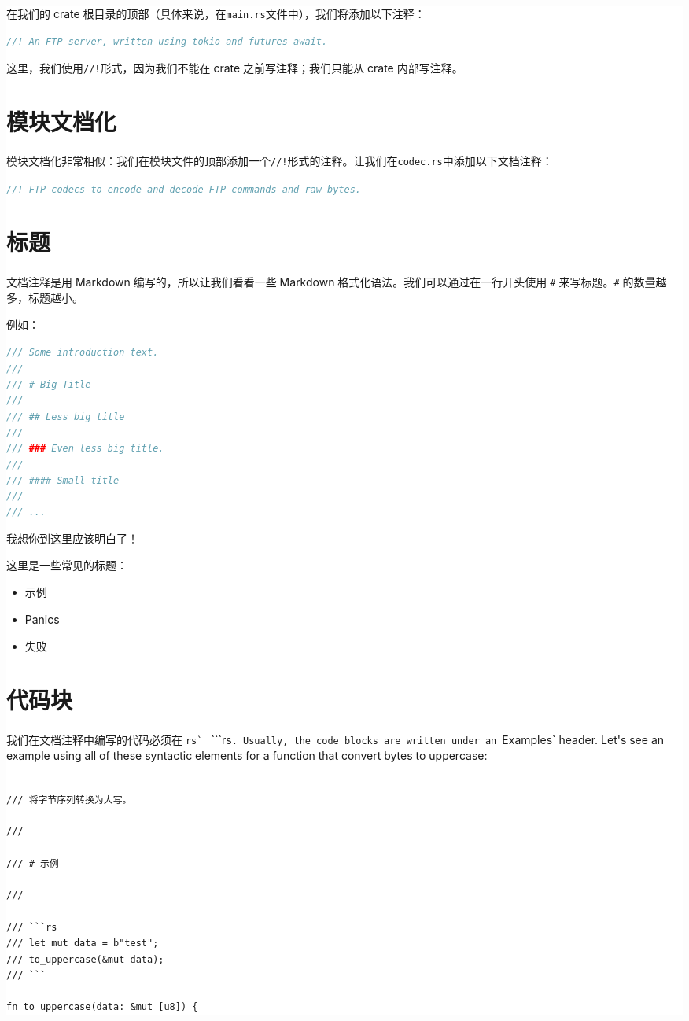 在我们的 crate 根目录的顶部（具体来说，在`main.rs`文件中），我们将添加以下注释：

```rs
//! An FTP server, written using tokio and futures-await.
```

这里，我们使用`//!`形式，因为我们不能在 crate 之前写注释；我们只能从 crate 内部写注释。

# 模块文档化

模块文档化非常相似：我们在模块文件的顶部添加一个`//!`形式的注释。让我们在`codec.rs`中添加以下文档注释：

```rs
//! FTP codecs to encode and decode FTP commands and raw bytes.
```

# 标题

文档注释是用 Markdown 编写的，所以让我们看看一些 Markdown 格式化语法。我们可以通过在一行开头使用 `#` 来写标题。`#` 的数量越多，标题越小。

例如：

```rs
/// Some introduction text.
///
/// # Big Title
///
/// ## Less big title
///
/// ### Even less big title.
///
/// #### Small title
///
/// ...
```

我想你到这里应该明白了！

这里是一些常见的标题：

+   示例

+   Panics

+   失败

# 代码块

我们在文档注释中编写的代码必须在 ```rs` ``` ```rs`. Usually, the code blocks are written under an `Examples` header. Let's see an example using all of these syntactic elements for a function that convert bytes to uppercase:

``` 两对之间插入。

/// 将字节序列转换为大写。

///

/// # 示例

///

/// ```rs
/// let mut data = b"test";
/// to_uppercase(&mut data);
/// ```

fn to_uppercase(data: &mut [u8]) {
```